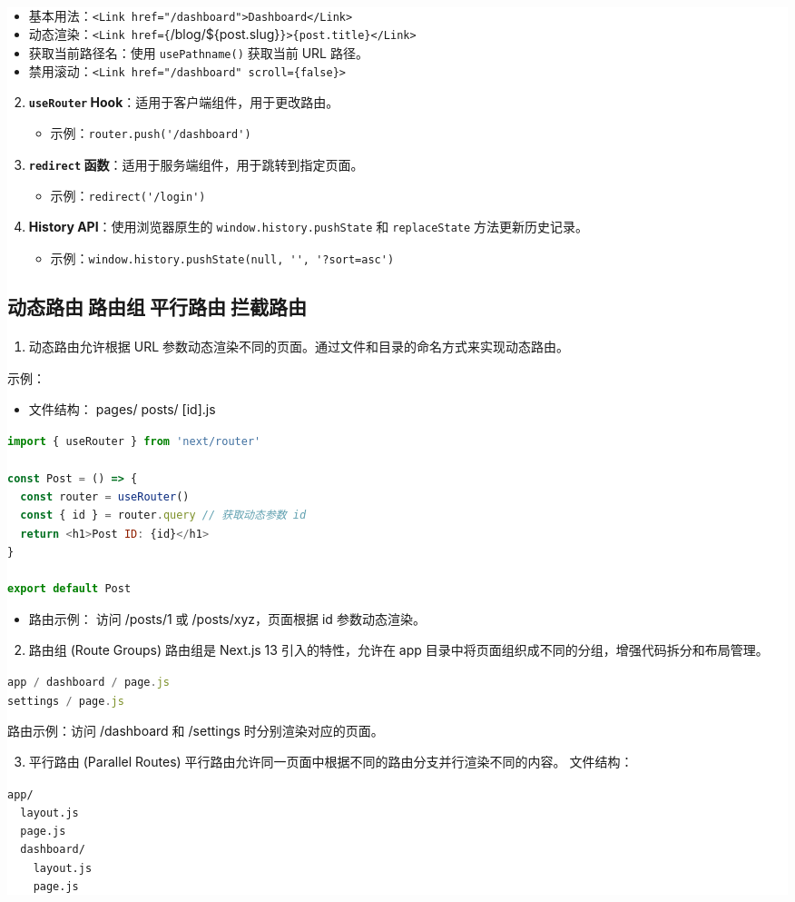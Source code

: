    - 基本用法：`<Link href="/dashboard">Dashboard</Link>`
   - 动态渲染：`<Link href={`/blog/${post.slug}`}>{post.title}</Link>`
   - 获取当前路径名：使用 `usePathname()` 获取当前 URL 路径。
   - 禁用滚动：`<Link href="/dashboard" scroll={false}>`

2. **`useRouter` Hook**：适用于客户端组件，用于更改路由。

   - 示例：`router.push('/dashboard')`

3. **`redirect` 函数**：适用于服务端组件，用于跳转到指定页面。

   - 示例：`redirect('/login')`

4. **History API**：使用浏览器原生的 `window.history.pushState` 和 `replaceState` 方法更新历史记录。
   - 示例：`window.history.pushState(null, '', '?sort=asc')`

## 动态路由 路由组 平行路由 拦截路由

1. 动态路由允许根据 URL 参数动态渲染不同的页面。通过文件和目录的命名方式来实现动态路由。

示例：

- 文件结构：
  pages/ posts/ [id].js

```javascript
import { useRouter } from 'next/router'

const Post = () => {
  const router = useRouter()
  const { id } = router.query // 获取动态参数 id
  return <h1>Post ID: {id}</h1>
}

export default Post
```

- 路由示例：
  访问 /posts/1 或 /posts/xyz，页面根据 id 参数动态渲染。

2. 路由组 (Route Groups)
   路由组是 Next.js 13 引入的特性，允许在 app 目录中将页面组织成不同的分组，增强代码拆分和布局管理。

```js
app / dashboard / page.js
settings / page.js
```

路由示例：访问 /dashboard 和 /settings 时分别渲染对应的页面。

3. 平行路由 (Parallel Routes)
   平行路由允许同一页面中根据不同的路由分支并行渲染不同的内容。
   文件结构：

```
app/
  layout.js
  page.js
  dashboard/
    layout.js
    page.js
```
